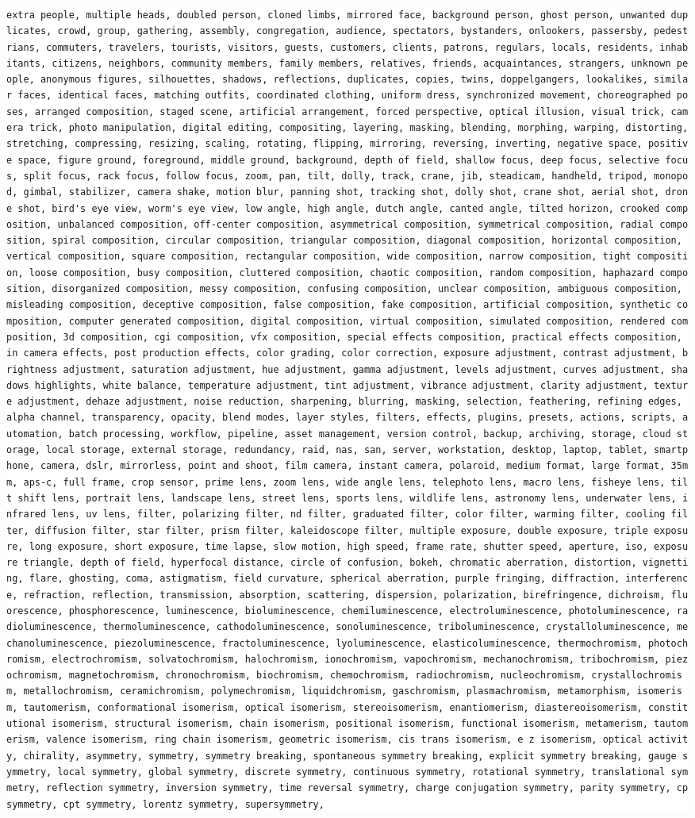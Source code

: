 ```
extra people, multiple heads, doubled person, cloned limbs, mirrored face, background person, ghost person, unwanted duplicates, crowd, group, gathering, assembly, congregation, audience, spectators, bystanders, onlookers, passersby, pedestrians, commuters, travelers, tourists, visitors, guests, customers, clients, patrons, regulars, locals, residents, inhabitants, citizens, neighbors, community members, family members, relatives, friends, acquaintances, strangers, unknown people, anonymous figures, silhouettes, shadows, reflections, duplicates, copies, twins, doppelgangers, lookalikes, similar faces, identical faces, matching outfits, coordinated clothing, uniform dress, synchronized movement, choreographed poses, arranged composition, staged scene, artificial arrangement, forced perspective, optical illusion, visual trick, camera trick, photo manipulation, digital editing, compositing, layering, masking, blending, morphing, warping, distorting, stretching, compressing, resizing, scaling, rotating, flipping, mirroring, reversing, inverting, negative space, positive space, figure ground, foreground, middle ground, background, depth of field, shallow focus, deep focus, selective focus, split focus, rack focus, follow focus, zoom, pan, tilt, dolly, track, crane, jib, steadicam, handheld, tripod, monopod, gimbal, stabilizer, camera shake, motion blur, panning shot, tracking shot, dolly shot, crane shot, aerial shot, drone shot, bird's eye view, worm's eye view, low angle, high angle, dutch angle, canted angle, tilted horizon, crooked composition, unbalanced composition, off-center composition, asymmetrical composition, symmetrical composition, radial composition, spiral composition, circular composition, triangular composition, diagonal composition, horizontal composition, vertical composition, square composition, rectangular composition, wide composition, narrow composition, tight composition, loose composition, busy composition, cluttered composition, chaotic composition, random composition, haphazard composition, disorganized composition, messy composition, confusing composition, unclear composition, ambiguous composition, misleading composition, deceptive composition, false composition, fake composition, artificial composition, synthetic composition, computer generated composition, digital composition, virtual composition, simulated composition, rendered composition, 3d composition, cgi composition, vfx composition, special effects composition, practical effects composition, in camera effects, post production effects, color grading, color correction, exposure adjustment, contrast adjustment, brightness adjustment, saturation adjustment, hue adjustment, gamma adjustment, levels adjustment, curves adjustment, shadows highlights, white balance, temperature adjustment, tint adjustment, vibrance adjustment, clarity adjustment, texture adjustment, dehaze adjustment, noise reduction, sharpening, blurring, masking, selection, feathering, refining edges, alpha channel, transparency, opacity, blend modes, layer styles, filters, effects, plugins, presets, actions, scripts, automation, batch processing, workflow, pipeline, asset management, version control, backup, archiving, storage, cloud storage, local storage, external storage, redundancy, raid, nas, san, server, workstation, desktop, laptop, tablet, smartphone, camera, dslr, mirrorless, point and shoot, film camera, instant camera, polaroid, medium format, large format, 35mm, aps-c, full frame, crop sensor, prime lens, zoom lens, wide angle lens, telephoto lens, macro lens, fisheye lens, tilt shift lens, portrait lens, landscape lens, street lens, sports lens, wildlife lens, astronomy lens, underwater lens, infrared lens, uv lens, filter, polarizing filter, nd filter, graduated filter, color filter, warming filter, cooling filter, diffusion filter, star filter, prism filter, kaleidoscope filter, multiple exposure, double exposure, triple exposure, long exposure, short exposure, time lapse, slow motion, high speed, frame rate, shutter speed, aperture, iso, exposure triangle, depth of field, hyperfocal distance, circle of confusion, bokeh, chromatic aberration, distortion, vignetting, flare, ghosting, coma, astigmatism, field curvature, spherical aberration, purple fringing, diffraction, interference, refraction, reflection, transmission, absorption, scattering, dispersion, polarization, birefringence, dichroism, fluorescence, phosphorescence, luminescence, bioluminescence, chemiluminescence, electroluminescence, photoluminescence, radioluminescence, thermoluminescence, cathodoluminescence, sonoluminescence, triboluminescence, crystalloluminescence, mechanoluminescence, piezoluminescence, fractoluminescence, lyoluminescence, elasticoluminescence, thermochromism, photochromism, electrochromism, solvatochromism, halochromism, ionochromism, vapochromism, mechanochromism, tribochromism, piezochromism, magnetochromism, chronochromism, biochromism, chemochromism, radiochromism, nucleochromism, crystallochromism, metallochromism, ceramichromism, polymechromism, liquidchromism, gaschromism, plasmachromism, metamorphism, isomerism, tautomerism, conformational isomerism, optical isomerism, stereoisomerism, enantiomerism, diastereoisomerism, constitutional isomerism, structural isomerism, chain isomerism, positional isomerism, functional isomerism, metamerism, tautomerism, valence isomerism, ring chain isomerism, geometric isomerism, cis trans isomerism, e z isomerism, optical activity, chirality, asymmetry, symmetry, symmetry breaking, spontaneous symmetry breaking, explicit symmetry breaking, gauge symmetry, local symmetry, global symmetry, discrete symmetry, continuous symmetry, rotational symmetry, translational symmetry, reflection symmetry, inversion symmetry, time reversal symmetry, charge conjugation symmetry, parity symmetry, cp symmetry, cpt symmetry, lorentz symmetry, supersymmetry,
```